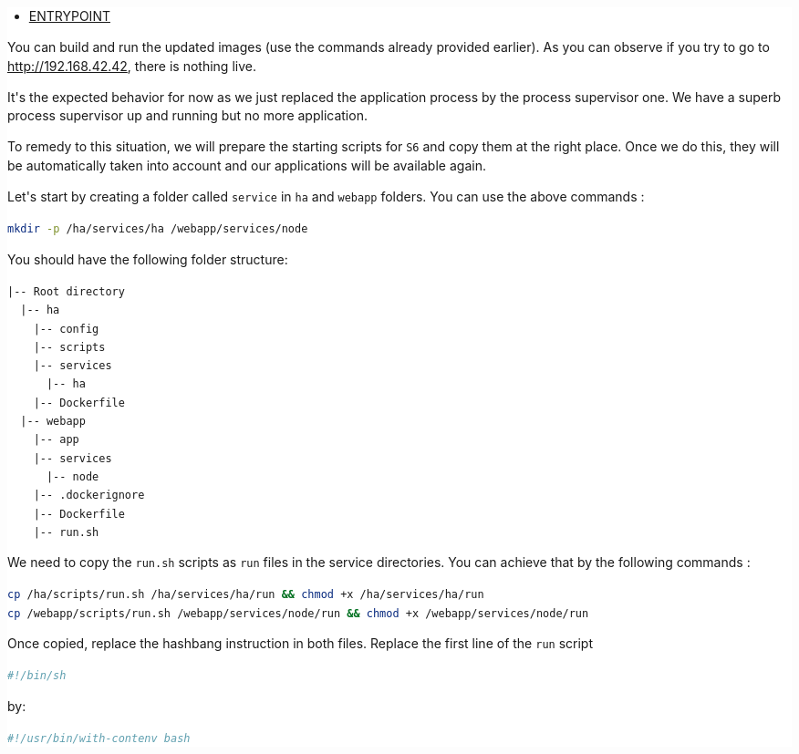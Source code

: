   - [ENTRYPOINT](https://docs.docker.com/engine/reference/builder/#/entrypoint)

You can build and run the updated images (use the commands already
provided earlier).  As you can observe if you try to go to
http://192.168.42.42, there is nothing live.

It's the expected behavior for now as we just replaced the application
process by the process supervisor one. We have a superb process
supervisor up and running but no more application.

To remedy to this situation, we will prepare the starting scripts for
`S6` and copy them at the right place. Once we do this, they will be
automatically taken into account and our applications will be
available again.

Let's start by creating a folder called `service` in `ha` and `webapp`
folders. You can use the above commands :

```bash
mkdir -p /ha/services/ha /webapp/services/node
```

You should have the following folder structure:

```
|-- Root directory
  |-- ha
    |-- config
    |-- scripts
    |-- services
      |-- ha
    |-- Dockerfile
  |-- webapp
    |-- app
    |-- services
      |-- node
    |-- .dockerignore
    |-- Dockerfile
    |-- run.sh
```

We need to copy the `run.sh` scripts as `run` files in the service
directories.  You can achieve that by the following commands :

```bash
cp /ha/scripts/run.sh /ha/services/ha/run && chmod +x /ha/services/ha/run
cp /webapp/scripts/run.sh /webapp/services/node/run && chmod +x /webapp/services/node/run
```

Once copied, replace the hashbang instruction in both files. Replace
the first line of the `run` script

```bash
#!/bin/sh
```
by:

```bash
#!/usr/bin/with-contenv bash
```
